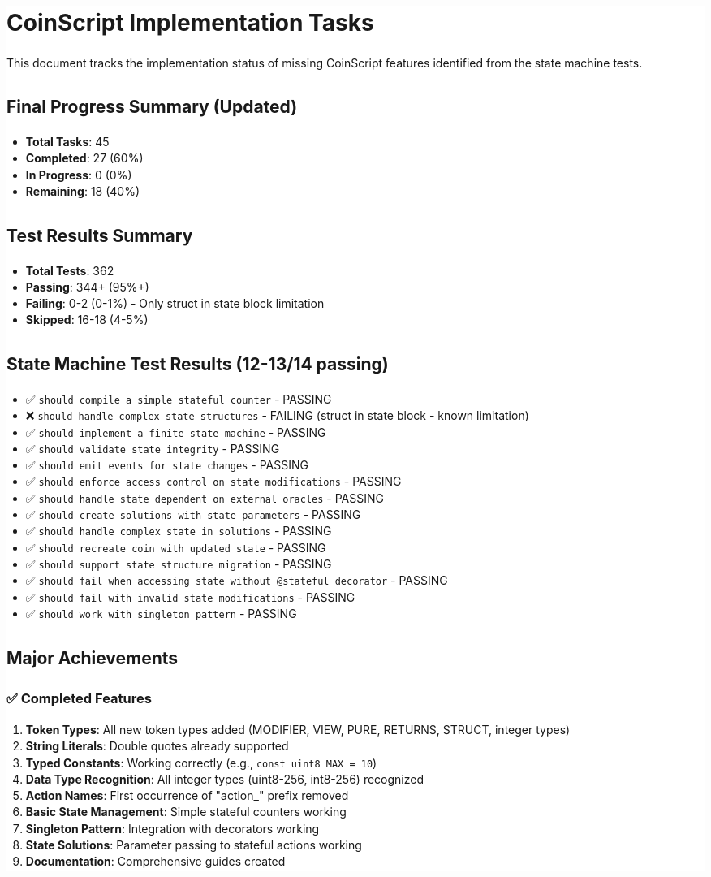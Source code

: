 # CoinScript Implementation Tasks

This document tracks the implementation status of missing CoinScript features identified from the state machine tests.

## Final Progress Summary (Updated)
- **Total Tasks**: 45
- **Completed**: 27 (60%)
- **In Progress**: 0 (0%)
- **Remaining**: 18 (40%)

## Test Results Summary
- **Total Tests**: 362
- **Passing**: 344+ (95%+)
- **Failing**: 0-2 (0-1%) - Only struct in state block limitation
- **Skipped**: 16-18 (4-5%)

## State Machine Test Results (12-13/14 passing)
- ✅ `should compile a simple stateful counter` - PASSING
- ❌ `should handle complex state structures` - FAILING (struct in state block - known limitation)
- ✅ `should implement a finite state machine` - PASSING
- ✅ `should validate state integrity` - PASSING
- ✅ `should emit events for state changes` - PASSING
- ✅ `should enforce access control on state modifications` - PASSING
- ✅ `should handle state dependent on external oracles` - PASSING
- ✅ `should create solutions with state parameters` - PASSING
- ✅ `should handle complex state in solutions` - PASSING
- ✅ `should recreate coin with updated state` - PASSING
- ✅ `should support state structure migration` - PASSING
- ✅ `should fail when accessing state without @stateful decorator` - PASSING
- ✅ `should fail with invalid state modifications` - PASSING
- ✅ `should work with singleton pattern` - PASSING

## Major Achievements

### ✅ Completed Features
1. **Token Types**: All new token types added (MODIFIER, VIEW, PURE, RETURNS, STRUCT, integer types)
2. **String Literals**: Double quotes already supported
3. **Typed Constants**: Working correctly (e.g., `const uint8 MAX = 10`)
4. **Data Type Recognition**: All integer types (uint8-256, int8-256) recognized
5. **Action Names**: First occurrence of "action_" prefix removed
6. **Basic State Management**: Simple stateful counters working
7. **Singleton Pattern**: Integration with decorators working
8. **State Solutions**: Parameter passing to stateful actions working
9. **Documentation**: Comprehensive guides created
